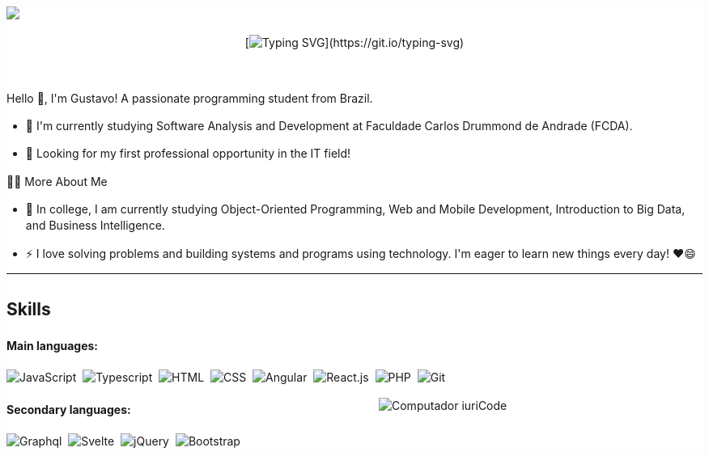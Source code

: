 <img width="100%" src="https://capsule-render.vercel.app/api?type=waving&height=120&color=8F0D87">

<div align="center">
  
   [![Typing SVG](https://readme-typing-svg.herokuapp.com?font=Fira+Code&weight=500&size=40&duration=4000&pause=1000&color=8F0D87&center=true&vCenter=true&width=800&height=60&lines=Hello%2C+my+name+is+Gustavo.;I'm+a+Software+Developer.;Welcome+to+my+profile!)](https://git.io/typing-svg)
 
</div>

<br clear="both">

<p>
  Hello 👋, I'm Gustavo! A passionate programming student from Brazil.

  - 🌱 I'm currently studying Software Analysis and Development at Faculdade Carlos Drummond de Andrade (FCDA).
  
  - 🔭 Looking for my first professional opportunity in the IT field!
</p>

<p>👨‍💻 More About Me
  
  - 💬 In college, I am currently studying Object-Oriented Programming, Web and Mobile Development, Introduction to Big Data, and Business Intelligence.

  - ⚡ I love solving problems and building systems and programs using technology. I'm eager to learn new things every day! ❤️😄
</p>

---

## Skills

#### Main languages:

![JavaScript](https://img.shields.io/badge/JavaScript-F7DF1E?style=for-the-badge&logo=javascript&logoColor=black)&nbsp;
![Typescript](https://img.shields.io/badge/TypeScript-007ACC?style=for-the-badge&logo=typescript&logoColor=white)&nbsp;
![HTML](https://img.shields.io/badge/HTML5-E34F26?style=for-the-badge&logo=html5&logoColor=white)&nbsp;
![CSS](https://img.shields.io/badge/CSS3-1572B6?style=for-the-badge&logo=css3&logoColor=white)&nbsp;
![Angular](https://img.shields.io/badge/Angular-DD0031?style=for-the-badge&logo=angular&logoColor=white)&nbsp;
![React.js](https://img.shields.io/badge/React-20232A?style=for-the-badge&logo=react&logoColor=61DAFB)&nbsp;
![PHP](https://img.shields.io/badge/PHP-777BB4?style=for-the-badge&logo=php&logoColor=white)&nbsp;
![Git](https://img.shields.io/badge/GIT-E44C30?style=for-the-badge&logo=git&logoColor=white)&nbsp;

<img src="https://raw.githubusercontent.com/MicaelliMedeiros/micaellimedeiros/master/image/computer-illustration.png" min-width="400px" max-width="400px" width="400px" align="right" alt="Computador iuriCode">

#### Secondary languages:

![Graphql](https://img.shields.io/badge/graphql-E10098?style=for-the-badge&logo=graphql&logoColor=white)&nbsp;
![Svelte](https://img.shields.io/badge/Svelte-4A4A55?style=for-the-badge&logo=svelte&logoColor=FF3E00)&nbsp;
![jQuery](https://img.shields.io/badge/jQuery-0769AD?style=for-the-badge&logo=jquery&logoColor=white)&nbsp;
![Bootstrap](https://img.shields.io/badge/Bootstrap-563D7C?style=for-the-badge&logo=bootstrap&logoColor=white)&nbsp;
